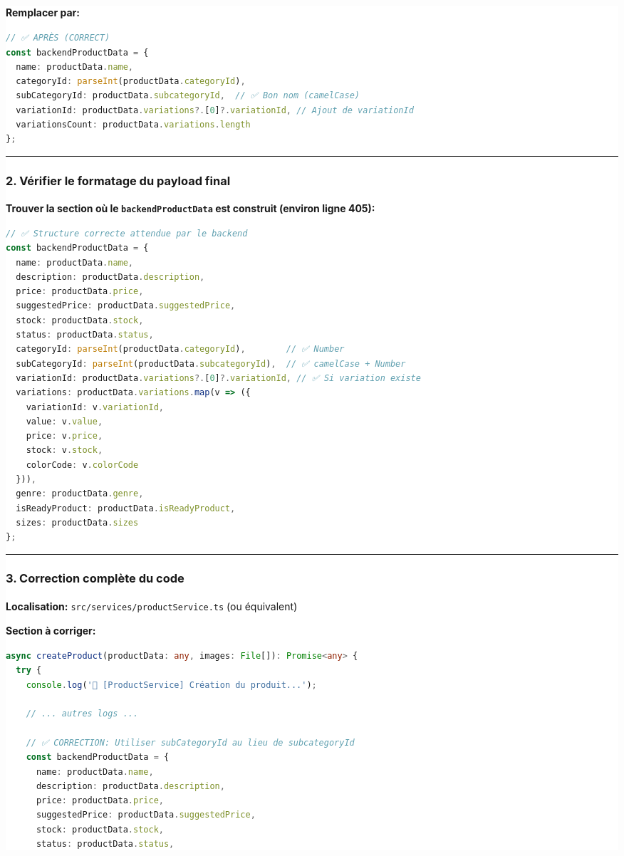 **Remplacer par:**
```typescript
// ✅ APRÈS (CORRECT)
const backendProductData = {
  name: productData.name,
  categoryId: parseInt(productData.categoryId),
  subCategoryId: productData.subcategoryId,  // ✅ Bon nom (camelCase)
  variationId: productData.variations?.[0]?.variationId, // Ajout de variationId
  variationsCount: productData.variations.length
};
```

---

### 2. Vérifier le formatage du payload final

**Trouver la section où le `backendProductData` est construit (environ ligne 405):**

```typescript
// ✅ Structure correcte attendue par le backend
const backendProductData = {
  name: productData.name,
  description: productData.description,
  price: productData.price,
  suggestedPrice: productData.suggestedPrice,
  stock: productData.stock,
  status: productData.status,
  categoryId: parseInt(productData.categoryId),        // ✅ Number
  subCategoryId: parseInt(productData.subcategoryId),  // ✅ camelCase + Number
  variationId: productData.variations?.[0]?.variationId, // ✅ Si variation existe
  variations: productData.variations.map(v => ({
    variationId: v.variationId,
    value: v.value,
    price: v.price,
    stock: v.stock,
    colorCode: v.colorCode
  })),
  genre: productData.genre,
  isReadyProduct: productData.isReadyProduct,
  sizes: productData.sizes
};
```

---

### 3. Correction complète du code

**Localisation:** `src/services/productService.ts` (ou équivalent)

**Section à corriger:**

```typescript
async createProduct(productData: any, images: File[]): Promise<any> {
  try {
    console.log('🔄 [ProductService] Création du produit...');

    // ... autres logs ...

    // ✅ CORRECTION: Utiliser subCategoryId au lieu de subcategoryId
    const backendProductData = {
      name: productData.name,
      description: productData.description,
      price: productData.price,
      suggestedPrice: productData.suggestedPrice,
      stock: productData.stock,
      status: productData.status,

```